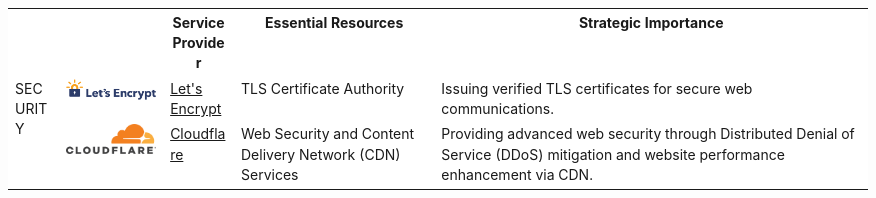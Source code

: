 <body>
    <div class="d-flex">
        <table class="table table-white table-bordered border-dark w-auto align-middle">
            <!-- Table Header -->
            <tr>
                <th></th>
                <th></th>
                <th>Service Provider</th>
                <th>Essential Resources</th>
                <th>Strategic Importance</th>
            </tr>
            <!-- Layer 5: Security -->
            <tr>
                <td rowspan="3" class="vertical-cell">
                    <div class="vertical-text">SECURITY</div>
                </td>
                <td><img width="200" src="./design/icons/letsencrypt.svg" alt="Letsencrypt logo"></td>
                <td><a href="https://letsencrypt.org/">Let's Encrypt</a></td>
                <td>TLS Certificate Authority</td>
                <td>Issuing verified TLS certificates for secure web communications.</td>
            </tr>
            <tr>
                <td><img width="150" src="./design/icons/cloudflare.svg" alt="Cloudflare logo"></td>
                <td><a href="https://www.cloudflare.com/">Cloudflare</a></td>
                <td>Web Security and Content Delivery Network (CDN) Services</td>
                <td>Providing advanced web security through Distributed Denial of Service (DDoS) mitigation and website performance enhancement via CDN.</td>
            </tr>
        </table>
    </div>
</body>
</html>
